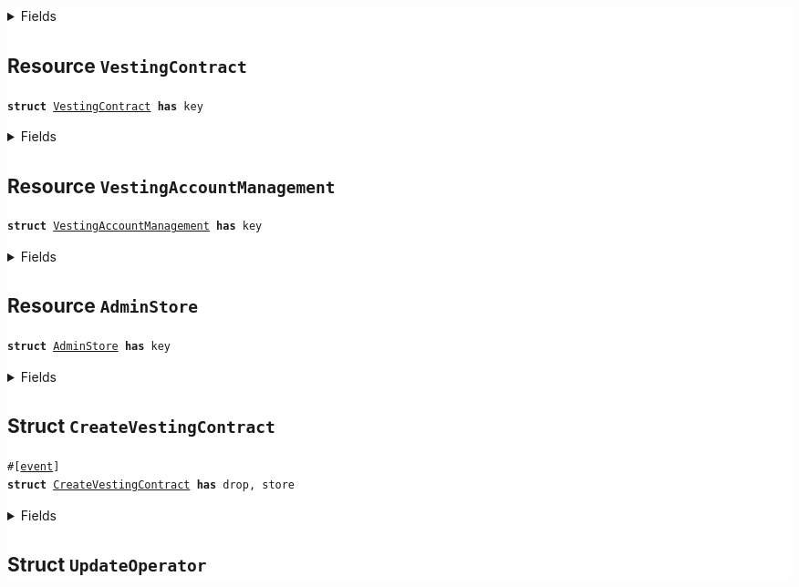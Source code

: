 

<details><summary>Fields</summary></details>

<a id="0x1_vesting_VestingContract"></a>

## Resource `VestingContract`



<pre><code><b>struct</b> <a href="vesting.md#0x1_vesting_VestingContract">VestingContract</a> <b>has</b> key
</code></pre>



<details><summary>Fields</summary></details>

<a id="0x1_vesting_VestingAccountManagement"></a>

## Resource `VestingAccountManagement`



<pre><code><b>struct</b> <a href="vesting.md#0x1_vesting_VestingAccountManagement">VestingAccountManagement</a> <b>has</b> key
</code></pre>



<details><summary>Fields</summary></details>

<a id="0x1_vesting_AdminStore"></a>

## Resource `AdminStore`



<pre><code><b>struct</b> <a href="vesting.md#0x1_vesting_AdminStore">AdminStore</a> <b>has</b> key
</code></pre>



<details><summary>Fields</summary></details>

<a id="0x1_vesting_CreateVestingContract"></a>

## Struct `CreateVestingContract`



<pre><code>#[<a href="event.md#0x1_event">event</a>]
<b>struct</b> <a href="vesting.md#0x1_vesting_CreateVestingContract">CreateVestingContract</a> <b>has</b> drop, store
</code></pre>



<details><summary>Fields</summary></details>

<a id="0x1_vesting_UpdateOperator"></a>

## Struct `UpdateOperator`
